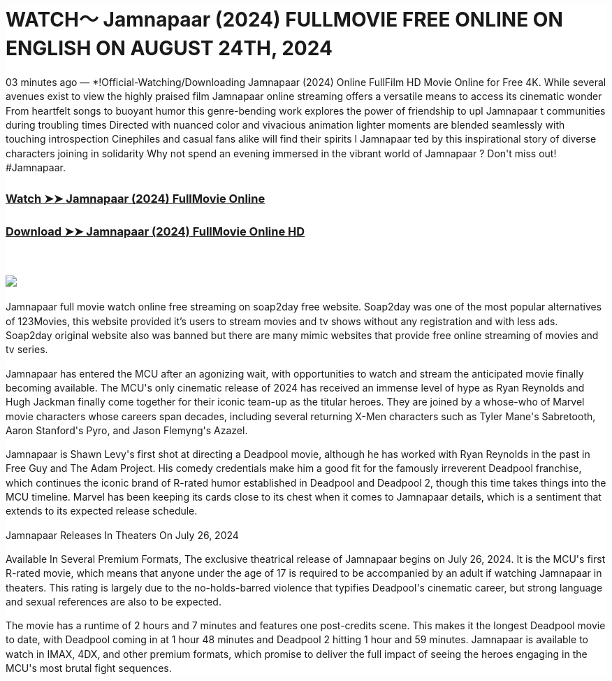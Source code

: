 #  WATCH～ Jamnapaar (2024) FULLMOVIE FREE ONLINE ON ENGLISH ON AUGUST 24TH, 2024

03 minutes ago — *!Official-Watching/Downloading Jamnapaar (2024) Online FullFilm HD Movie Online for Free 4K. While several avenues exist to view the highly praised film Jamnapaar online streaming offers a versatile means to access its cinematic wonder From heartfelt songs to buoyant humor this genre-bending work explores the power of friendship to upl Jamnapaar t communities during troubling times Directed with nuanced color and vivacious animation lighter moments are blended seamlessly with touching introspection Cinephiles and casual fans alike will find their spirits l Jamnapaar ted by this inspirational story of diverse characters joining in solidarity Why not spend an evening immersed in the vibrant world of Jamnapaar ? Don't miss out! #Jamnapaar.
</br>
### [Watch ➤➤ Jamnapaar (2024) FullMovie Online](https://luna-3d.com/en/tv/254671/jamnapaar.github)

### [Download ➤➤ Jamnapaar (2024) FullMovie Online HD](https://luna-3d.com/en/tv/254671/jamnapaar.github)
</br>
<p dir="auto"><a href="https://luna-3d.com/en/tv/254671/jamnapaar.github" title="PLAY NOW" rel="nofollow"><img src="https://i.imgur.com/jhNGoEt.gif" style="max-width: 100%;"></a></p>

Jamnapaar full movie watch online free streaming on soap2day free website. Soap2day was one of the most popular alternatives of 123Movies, this website provided it’s users to stream movies and tv shows without any registration and with less ads. Soap2day original website also was banned but there are many mimic websites that provide free online streaming of movies and tv series.

Jamnapaar has entered the MCU after an agonizing wait, with opportunities to watch and stream the anticipated movie finally becoming available. The MCU's only cinematic release of 2024 has received an immense level of hype as Ryan Reynolds and Hugh Jackman finally come together for their iconic team-up as the titular heroes. They are joined by a whose-who of Marvel movie characters whose careers span decades, including several returning X-Men characters such as Tyler Mane's Sabretooth, Aaron Stanford's Pyro, and Jason Flemyng's Azazel.

Jamnapaar is Shawn Levy's first shot at directing a Deadpool movie, although he has worked with Ryan Reynolds in the past in Free Guy and The Adam Project. His comedy credentials make him a good fit for the famously irreverent Deadpool franchise, which continues the iconic brand of R-rated humor established in Deadpool and Deadpool 2, though this time takes things into the MCU timeline. Marvel has been keeping its cards close to its chest when it comes to Jamnapaar details, which is a sentiment that extends to its expected release schedule.

Jamnapaar Releases In Theaters On July 26, 2024

Available In Several Premium Formats, The exclusive theatrical release of Jamnapaar begins on July 26, 2024. It is the MCU's first R-rated movie, which means that anyone under the age of 17 is required to be accompanied by an adult if watching Jamnapaar in theaters. This rating is largely due to the no-holds-barred violence that typifies Deadpool's cinematic career, but strong language and sexual references are also to be expected.

The movie has a runtime of 2 hours and 7 minutes and features one post-credits scene. This makes it the longest Deadpool movie to date, with Deadpool coming in at 1 hour 48 minutes and Deadpool 2 hitting 1 hour and 59 minutes. Jamnapaar is available to watch in IMAX, 4DX, and other premium formats, which promise to deliver the full impact of seeing the heroes engaging in the MCU's most brutal fight sequences.
